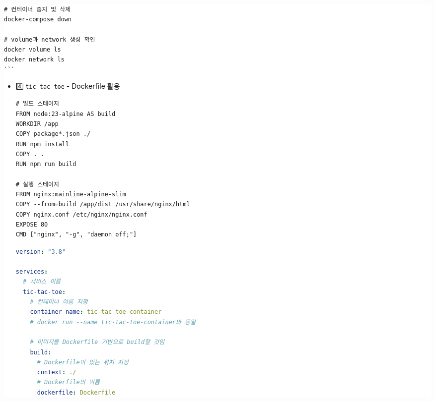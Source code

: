     # 컨테이너 중지 및 삭제
    docker-compose down

    # volume과 network 생성 확인
    docker volume ls
    docker network ls
    ```
  - 4️⃣ `tic-tac-toe` - Dockerfile 활용
    ```docker
    # 빌드 스테이지
    FROM node:23-alpine AS build
    WORKDIR /app
    COPY package*.json ./
    RUN npm install
    COPY . .
    RUN npm run build

    # 실행 스테이지
    FROM nginx:mainline-alpine-slim
    COPY --from=build /app/dist /usr/share/nginx/html
    COPY nginx.conf /etc/nginx/nginx.conf
    EXPOSE 80
    CMD ["nginx", "-g", "daemon off;"]
    ```
    ```yaml
    version: "3.8"

    services:
      # 서비스 이름
      tic-tac-toe:
        # 컨테이너 이름 지정
        container_name: tic-tac-toe-container
        # docker run --name tic-tac-toe-container와 동일

        # 이미지를 Dockerfile 기반으로 build할 것임
        build:
          # Dockerfile이 있는 위치 지정
          context: ./
          # Dockerfile의 이름
          dockerfile: Dockerfile
